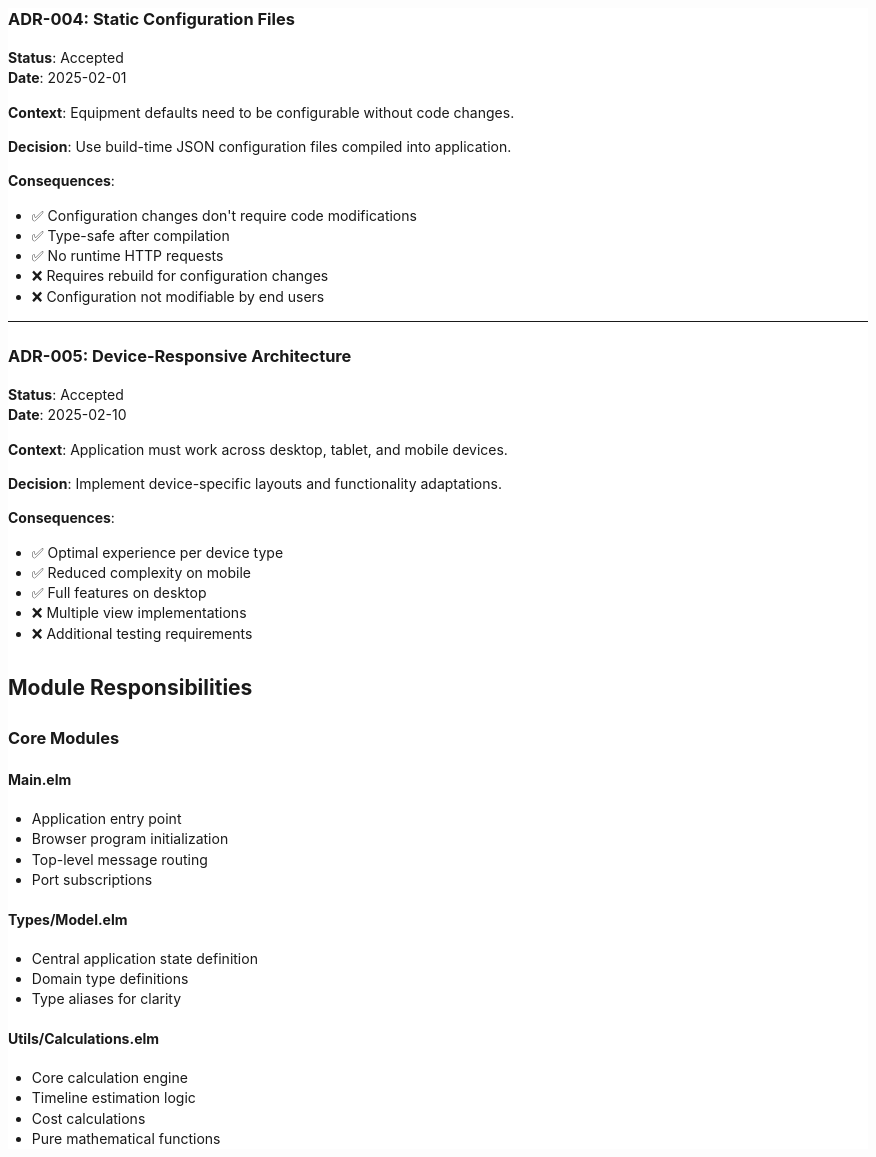 
### ADR-004: Static Configuration Files

**Status**: Accepted  
**Date**: 2025-02-01

**Context**: Equipment defaults need to be configurable without code changes.

**Decision**: Use build-time JSON configuration files compiled into application.

**Consequences**:
- ✅ Configuration changes don't require code modifications
- ✅ Type-safe after compilation
- ✅ No runtime HTTP requests
- ❌ Requires rebuild for configuration changes
- ❌ Configuration not modifiable by end users

---

### ADR-005: Device-Responsive Architecture

**Status**: Accepted  
**Date**: 2025-02-10

**Context**: Application must work across desktop, tablet, and mobile devices.

**Decision**: Implement device-specific layouts and functionality adaptations.

**Consequences**:
- ✅ Optimal experience per device type
- ✅ Reduced complexity on mobile
- ✅ Full features on desktop
- ❌ Multiple view implementations
- ❌ Additional testing requirements

## Module Responsibilities

### Core Modules

#### Main.elm
- Application entry point
- Browser program initialization
- Top-level message routing
- Port subscriptions

#### Types/Model.elm
- Central application state definition
- Domain type definitions
- Type aliases for clarity

#### Utils/Calculations.elm
- Core calculation engine
- Timeline estimation logic
- Cost calculations
- Pure mathematical functions
